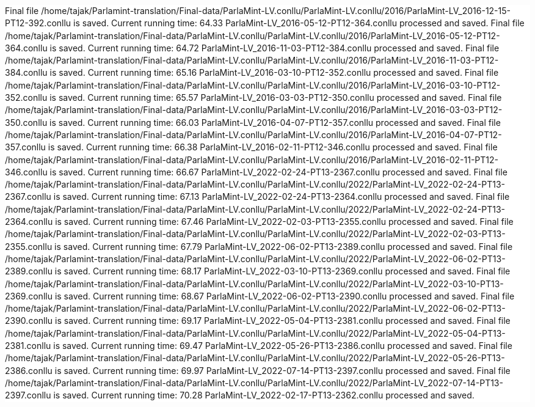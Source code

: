 Final file /home/tajak/Parlamint-translation/Final-data/ParlaMint-LV.conllu/ParlaMint-LV.conllu/2016/ParlaMint-LV_2016-12-15-PT12-392.conllu is saved.
Current running time: 64.33
ParlaMint-LV_2016-05-12-PT12-364.conllu processed and saved.
Final file /home/tajak/Parlamint-translation/Final-data/ParlaMint-LV.conllu/ParlaMint-LV.conllu/2016/ParlaMint-LV_2016-05-12-PT12-364.conllu is saved.
Current running time: 64.72
ParlaMint-LV_2016-11-03-PT12-384.conllu processed and saved.
Final file /home/tajak/Parlamint-translation/Final-data/ParlaMint-LV.conllu/ParlaMint-LV.conllu/2016/ParlaMint-LV_2016-11-03-PT12-384.conllu is saved.
Current running time: 65.16
ParlaMint-LV_2016-03-10-PT12-352.conllu processed and saved.
Final file /home/tajak/Parlamint-translation/Final-data/ParlaMint-LV.conllu/ParlaMint-LV.conllu/2016/ParlaMint-LV_2016-03-10-PT12-352.conllu is saved.
Current running time: 65.57
ParlaMint-LV_2016-03-03-PT12-350.conllu processed and saved.
Final file /home/tajak/Parlamint-translation/Final-data/ParlaMint-LV.conllu/ParlaMint-LV.conllu/2016/ParlaMint-LV_2016-03-03-PT12-350.conllu is saved.
Current running time: 66.03
ParlaMint-LV_2016-04-07-PT12-357.conllu processed and saved.
Final file /home/tajak/Parlamint-translation/Final-data/ParlaMint-LV.conllu/ParlaMint-LV.conllu/2016/ParlaMint-LV_2016-04-07-PT12-357.conllu is saved.
Current running time: 66.38
ParlaMint-LV_2016-02-11-PT12-346.conllu processed and saved.
Final file /home/tajak/Parlamint-translation/Final-data/ParlaMint-LV.conllu/ParlaMint-LV.conllu/2016/ParlaMint-LV_2016-02-11-PT12-346.conllu is saved.
Current running time: 66.67
ParlaMint-LV_2022-02-24-PT13-2367.conllu processed and saved.
Final file /home/tajak/Parlamint-translation/Final-data/ParlaMint-LV.conllu/ParlaMint-LV.conllu/2022/ParlaMint-LV_2022-02-24-PT13-2367.conllu is saved.
Current running time: 67.13
ParlaMint-LV_2022-02-24-PT13-2364.conllu processed and saved.
Final file /home/tajak/Parlamint-translation/Final-data/ParlaMint-LV.conllu/ParlaMint-LV.conllu/2022/ParlaMint-LV_2022-02-24-PT13-2364.conllu is saved.
Current running time: 67.46
ParlaMint-LV_2022-02-03-PT13-2355.conllu processed and saved.
Final file /home/tajak/Parlamint-translation/Final-data/ParlaMint-LV.conllu/ParlaMint-LV.conllu/2022/ParlaMint-LV_2022-02-03-PT13-2355.conllu is saved.
Current running time: 67.79
ParlaMint-LV_2022-06-02-PT13-2389.conllu processed and saved.
Final file /home/tajak/Parlamint-translation/Final-data/ParlaMint-LV.conllu/ParlaMint-LV.conllu/2022/ParlaMint-LV_2022-06-02-PT13-2389.conllu is saved.
Current running time: 68.17
ParlaMint-LV_2022-03-10-PT13-2369.conllu processed and saved.
Final file /home/tajak/Parlamint-translation/Final-data/ParlaMint-LV.conllu/ParlaMint-LV.conllu/2022/ParlaMint-LV_2022-03-10-PT13-2369.conllu is saved.
Current running time: 68.67
ParlaMint-LV_2022-06-02-PT13-2390.conllu processed and saved.
Final file /home/tajak/Parlamint-translation/Final-data/ParlaMint-LV.conllu/ParlaMint-LV.conllu/2022/ParlaMint-LV_2022-06-02-PT13-2390.conllu is saved.
Current running time: 69.17
ParlaMint-LV_2022-05-04-PT13-2381.conllu processed and saved.
Final file /home/tajak/Parlamint-translation/Final-data/ParlaMint-LV.conllu/ParlaMint-LV.conllu/2022/ParlaMint-LV_2022-05-04-PT13-2381.conllu is saved.
Current running time: 69.47
ParlaMint-LV_2022-05-26-PT13-2386.conllu processed and saved.
Final file /home/tajak/Parlamint-translation/Final-data/ParlaMint-LV.conllu/ParlaMint-LV.conllu/2022/ParlaMint-LV_2022-05-26-PT13-2386.conllu is saved.
Current running time: 69.97
ParlaMint-LV_2022-07-14-PT13-2397.conllu processed and saved.
Final file /home/tajak/Parlamint-translation/Final-data/ParlaMint-LV.conllu/ParlaMint-LV.conllu/2022/ParlaMint-LV_2022-07-14-PT13-2397.conllu is saved.
Current running time: 70.28
ParlaMint-LV_2022-02-17-PT13-2362.conllu processed and saved.